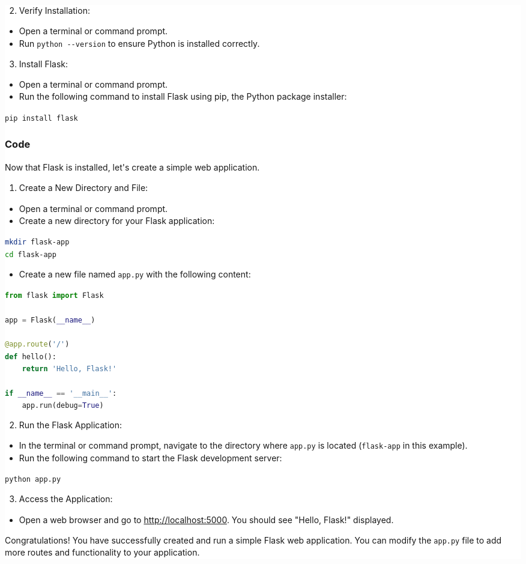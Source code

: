 2. Verify Installation:

- Open a terminal or command prompt.
- Run `python --version` to ensure Python is installed correctly.

3. Install Flask:

- Open a terminal or command prompt.
- Run the following command to install Flask using pip, the Python package installer:

```bash
pip install flask
```

### Code

Now that Flask is installed, let's create a simple web application.

1. Create a New Directory and File:

- Open a terminal or command prompt.
- Create a new directory for your Flask application:

```bash
mkdir flask-app
cd flask-app
```

- Create a new file named `app.py` with the following content:

```python
from flask import Flask

app = Flask(__name__)

@app.route('/')
def hello():
    return 'Hello, Flask!'

if __name__ == '__main__':
    app.run(debug=True)
```

2. Run the Flask Application:

- In the terminal or command prompt, navigate to the directory where `app.py` is located (`flask-app` in this example).
- Run the following command to start the Flask development server:

```bash
python app.py
```

3. Access the Application:

- Open a web browser and go to <http://localhost:5000>. You should see "Hello, Flask!" displayed.

Congratulations! You have successfully created and run a simple Flask web application. You can modify the `app.py` file to add more routes and functionality to your application.